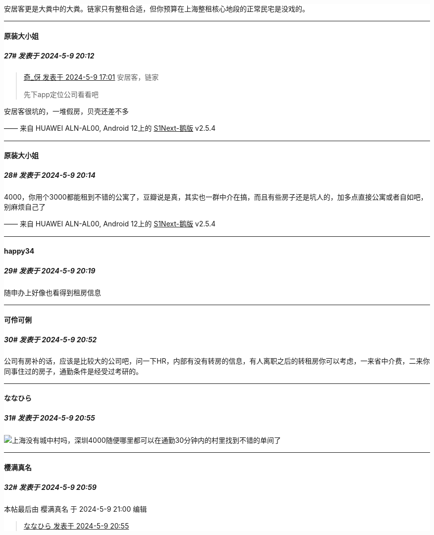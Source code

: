 安居客更是大粪中的大粪。链家只有整租合适，但你预算在上海整租核心地段的正常民宅是没戏的。

*****

####  原装大小姐  
##### 27#       发表于 2024-5-9 20:12

<blockquote><a href="httphttps://bbs.saraba1st.com/2b/forum.php?mod=redirect&amp;goto=findpost&amp;pid=64864074&amp;ptid=2183122" target="_blank">奇_伢 发表于 2024-5-9 17:01</a>
安居客，链家

先下app定位公司看看吧</blockquote>
安居客很坑的，一堆假房，贝壳还差不多

—— 来自 HUAWEI ALN-AL00, Android 12上的 [S1Next-鹅版](https://github.com/ykrank/S1-Next/releases) v2.5.4

*****

####  原装大小姐  
##### 28#       发表于 2024-5-9 20:14

4000，你用个3000都能租到不错的公寓了，豆瓣说是真，其实也一群中介在搞，而且有些房子还是坑人的，加多点直接公寓或者自如吧，别麻烦自己了

—— 来自 HUAWEI ALN-AL00, Android 12上的 [S1Next-鹅版](https://github.com/ykrank/S1-Next/releases) v2.5.4

*****

####  happy34  
##### 29#       发表于 2024-5-9 20:19

随申办上好像也看得到租房信息

*****

####  可伶可俐  
##### 30#       发表于 2024-5-9 20:52

公司有房补的话，应该是比较大的公司吧，问一下HR，内部有没有转房的信息，有人离职之后的转租房你可以考虑，一来省中介费，二来你同事住过的房子，通勤条件是经受过考研的。

*****

####  ななひら  
##### 31#       发表于 2024-5-9 20:55

<img src="https://static.saraba1st.com/image/smiley/face2017/130.png" referrerpolicy="no-referrer">上海没有城中村吗，深圳4000随便哪里都可以在通勤30分钟内的村里找到不错的单间了

*****

####  樱满真名  
##### 32#       发表于 2024-5-9 20:59

 本帖最后由 樱满真名 于 2024-5-9 21:00 编辑 
<blockquote><a href="httphttps://bbs.saraba1st.com/2b/forum.php?mod=redirect&amp;goto=findpost&amp;pid=64866285&amp;ptid=2183122" target="_blank">ななひら 发表于 2024-5-9 20:55</a>
